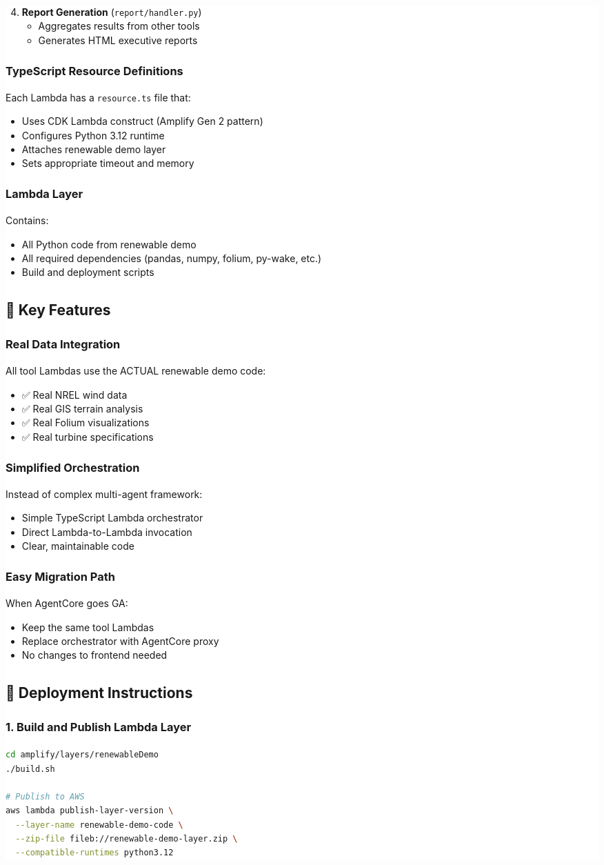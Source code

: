 4. **Report Generation** (`report/handler.py`)
   - Aggregates results from other tools
   - Generates HTML executive reports

### TypeScript Resource Definitions
Each Lambda has a `resource.ts` file that:
- Uses CDK Lambda construct (Amplify Gen 2 pattern)
- Configures Python 3.12 runtime
- Attaches renewable demo layer
- Sets appropriate timeout and memory

### Lambda Layer
Contains:
- All Python code from renewable demo
- All required dependencies (pandas, numpy, folium, py-wake, etc.)
- Build and deployment scripts

## 🎯 Key Features

### Real Data Integration
All tool Lambdas use the ACTUAL renewable demo code:
- ✅ Real NREL wind data
- ✅ Real GIS terrain analysis
- ✅ Real Folium visualizations
- ✅ Real turbine specifications

### Simplified Orchestration
Instead of complex multi-agent framework:
- Simple TypeScript Lambda orchestrator
- Direct Lambda-to-Lambda invocation
- Clear, maintainable code

### Easy Migration Path
When AgentCore goes GA:
- Keep the same tool Lambdas
- Replace orchestrator with AgentCore proxy
- No changes to frontend needed

## 📝 Deployment Instructions

### 1. Build and Publish Lambda Layer
```bash
cd amplify/layers/renewableDemo
./build.sh

# Publish to AWS
aws lambda publish-layer-version \
  --layer-name renewable-demo-code \
  --zip-file fileb://renewable-demo-layer.zip \
  --compatible-runtimes python3.12
```
